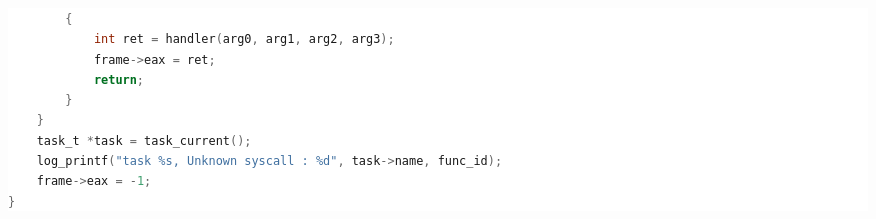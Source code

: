 ```c
        {
            int ret = handler(arg0, arg1, arg2, arg3);
            frame->eax = ret;
            return;
        }
    }
    task_t *task = task_current();
    log_printf("task %s, Unknown syscall : %d", task->name, func_id);
    frame->eax = -1;
}
```

